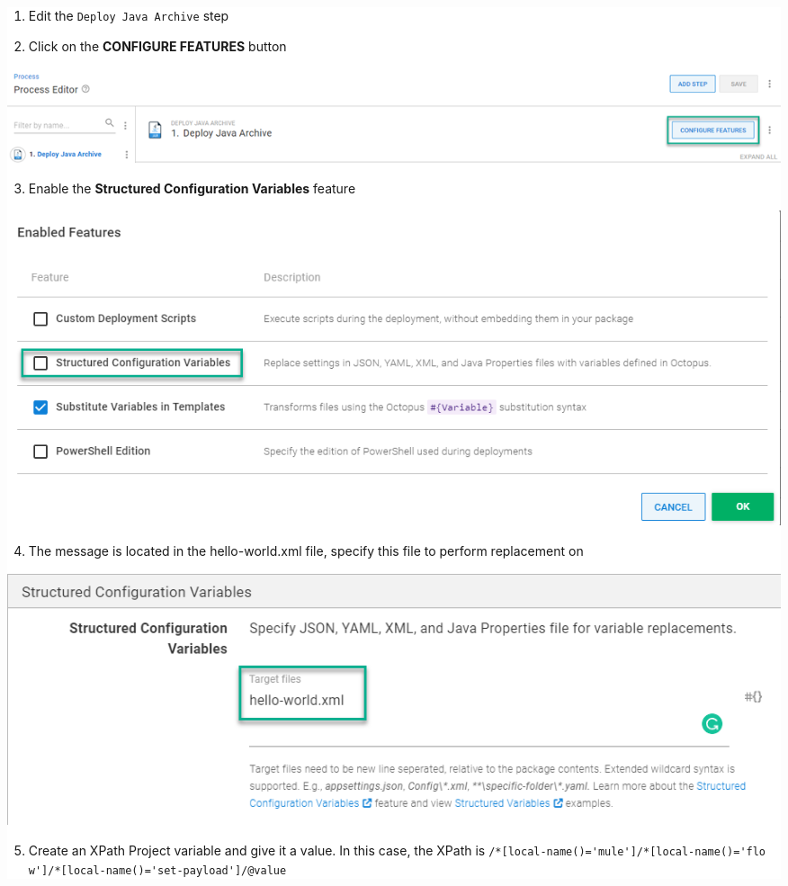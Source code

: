 1.  Edit the `Deploy Java Archive` step

2.  Click on the **CONFIGURE FEATURES** button

![Click Configure Features button](octopus-configure-features.png)

3.  Enable the **Structured Configuration Variables** feature

![Enable Strucutred Configuration Variables feature](octopus-structured-configuration-variables.png)

4.  The message is located in the hello-world.xml file, specify this file to perform replacement on

![Define file to perform replacement](octopus-structured-configuration-file.png)

5.  Create an XPath Project variable and give it a value.  In this case, the XPath is `/*[local-name()='mule']/*[local-name()='flow']/*[local-name()='set-payload']/@value`
